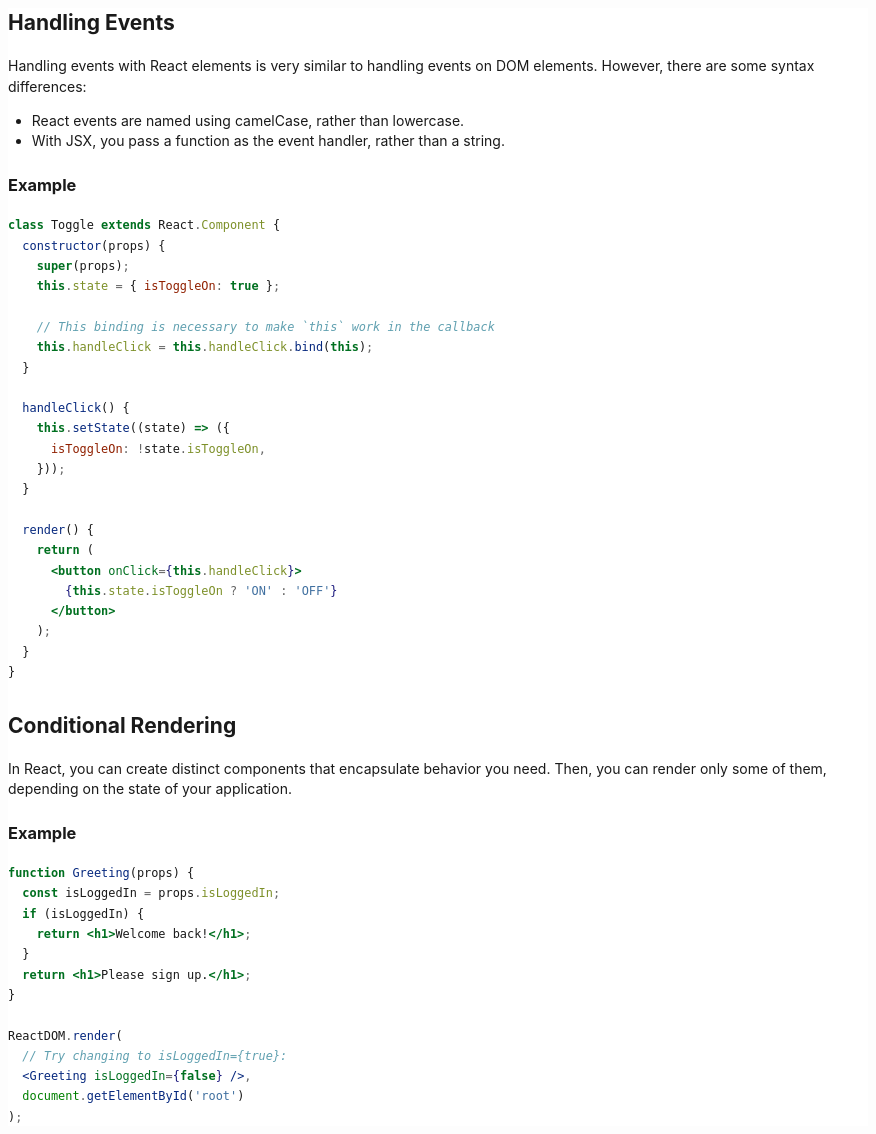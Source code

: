 
## Handling Events

Handling events with React elements is very similar to handling events on DOM elements. However, there are some syntax differences:

- React events are named using camelCase, rather than lowercase.
- With JSX, you pass a function as the event handler, rather than a string.

### Example

```jsx
class Toggle extends React.Component {
  constructor(props) {
    super(props);
    this.state = { isToggleOn: true };

    // This binding is necessary to make `this` work in the callback
    this.handleClick = this.handleClick.bind(this);
  }

  handleClick() {
    this.setState((state) => ({
      isToggleOn: !state.isToggleOn,
    }));
  }

  render() {
    return (
      <button onClick={this.handleClick}>
        {this.state.isToggleOn ? 'ON' : 'OFF'}
      </button>
    );
  }
}
```

## Conditional Rendering

In React, you can create distinct components that encapsulate behavior you need. Then, you can render only some of them, depending on the state of your application.

### Example

```jsx
function Greeting(props) {
  const isLoggedIn = props.isLoggedIn;
  if (isLoggedIn) {
    return <h1>Welcome back!</h1>;
  }
  return <h1>Please sign up.</h1>;
}

ReactDOM.render(
  // Try changing to isLoggedIn={true}:
  <Greeting isLoggedIn={false} />,
  document.getElementById('root')
);
```
